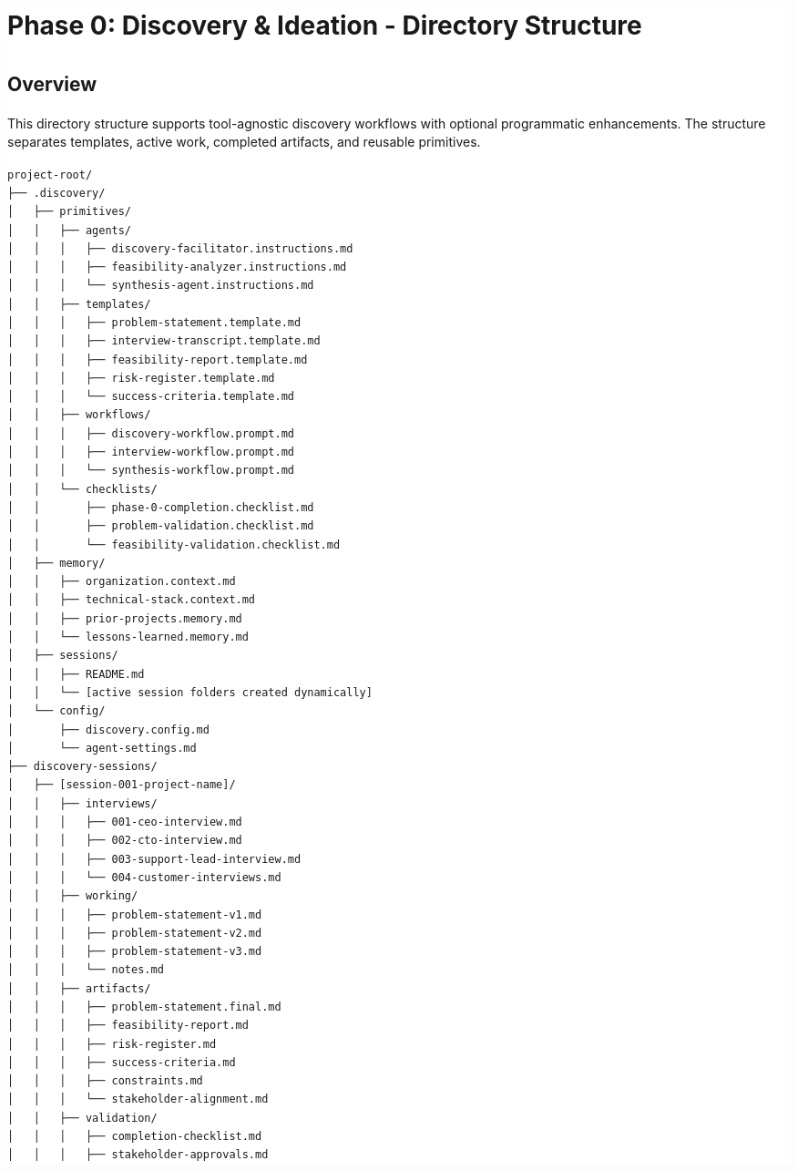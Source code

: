 # Phase 0: Discovery & Ideation - Directory Structure

## Overview
This directory structure supports tool-agnostic discovery workflows with optional programmatic enhancements. The structure separates templates, active work, completed artifacts, and reusable primitives.

```
project-root/
├── .discovery/
│   ├── primitives/
│   │   ├── agents/
│   │   │   ├── discovery-facilitator.instructions.md
│   │   │   ├── feasibility-analyzer.instructions.md
│   │   │   └── synthesis-agent.instructions.md
│   │   ├── templates/
│   │   │   ├── problem-statement.template.md
│   │   │   ├── interview-transcript.template.md
│   │   │   ├── feasibility-report.template.md
│   │   │   ├── risk-register.template.md
│   │   │   └── success-criteria.template.md
│   │   ├── workflows/
│   │   │   ├── discovery-workflow.prompt.md
│   │   │   ├── interview-workflow.prompt.md
│   │   │   └── synthesis-workflow.prompt.md
│   │   └── checklists/
│   │       ├── phase-0-completion.checklist.md
│   │       ├── problem-validation.checklist.md
│   │       └── feasibility-validation.checklist.md
│   ├── memory/
│   │   ├── organization.context.md
│   │   ├── technical-stack.context.md
│   │   ├── prior-projects.memory.md
│   │   └── lessons-learned.memory.md
│   ├── sessions/
│   │   ├── README.md
│   │   └── [active session folders created dynamically]
│   └── config/
│       ├── discovery.config.md
│       └── agent-settings.md
├── discovery-sessions/
│   ├── [session-001-project-name]/
│   │   ├── interviews/
│   │   │   ├── 001-ceo-interview.md
│   │   │   ├── 002-cto-interview.md
│   │   │   ├── 003-support-lead-interview.md
│   │   │   └── 004-customer-interviews.md
│   │   ├── working/
│   │   │   ├── problem-statement-v1.md
│   │   │   ├── problem-statement-v2.md
│   │   │   ├── problem-statement-v3.md
│   │   │   └── notes.md
│   │   ├── artifacts/
│   │   │   ├── problem-statement.final.md
│   │   │   ├── feasibility-report.md
│   │   │   ├── risk-register.md
│   │   │   ├── success-criteria.md
│   │   │   ├── constraints.md
│   │   │   └── stakeholder-alignment.md
│   │   ├── validation/
│   │   │   ├── completion-checklist.md
│   │   │   ├── stakeholder-approvals.md
```